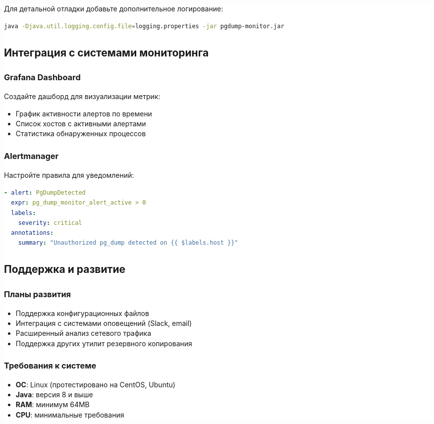 Для детальной отладки добавьте дополнительное логирование:
```bash
java -Djava.util.logging.config.file=logging.properties -jar pgdump-monitor.jar
```

## Интеграция с системами мониторинга

### Grafana Dashboard
Создайте дашборд для визуализации метрик:
- График активности алертов по времени
- Список хостов с активными алертами
- Статистика обнаруженных процессов

### Alertmanager
Настройте правила для уведомлений:
```yaml
- alert: PgDumpDetected
  expr: pg_dump_monitor_alert_active > 0
  labels:
    severity: critical
  annotations:
    summary: "Unauthorized pg_dump detected on {{ $labels.host }}"
```

## Поддержка и развитие

### Планы развития
- Поддержка конфигурационных файлов
- Интеграция с системами оповещений (Slack, email)
- Расширенный анализ сетевого трафика
- Поддержка других утилит резервного копирования

### Требования к системе
- **ОС**: Linux (протестировано на CentOS, Ubuntu)
- **Java**: версия 8 и выше
- **RAM**: минимум 64MB
- **CPU**: минимальные требования